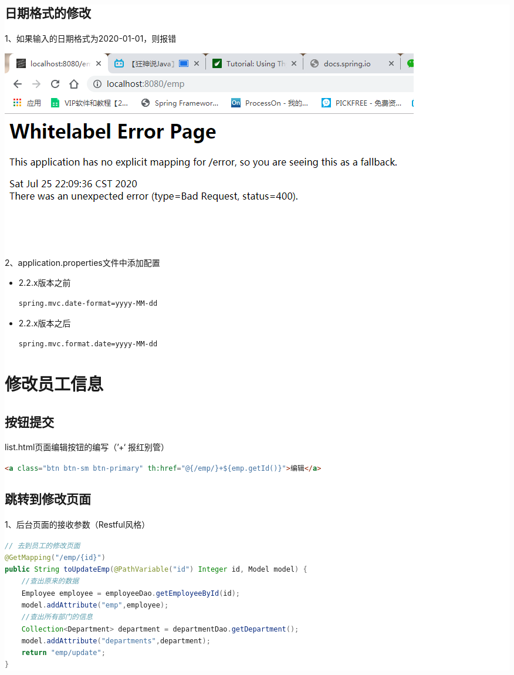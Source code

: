 

## 日期格式的修改

1、如果输入的日期格式为2020-01-01，则报错

![1595686182138](员工管理.assets/1595686182138.png)

2、application.properties文件中添加配置

- 2.2.x版本之前

  ```properties
  spring.mvc.date-format=yyyy-MM-dd
  ```

- 2.2.x版本之后

  ```properties
  spring.mvc.format.date=yyyy-MM-dd
  ```

# 修改员工信息

## 按钮提交

list.html页面编辑按钮的编写（’+‘ 报红别管）

```html
<a class="btn btn-sm btn-primary" th:href="@{/emp/}+${emp.getId()}">编辑</a>
```

## 跳转到修改页面

1、后台页面的接收参数（Restful风格）

```java
// 去到员工的修改页面
@GetMapping("/emp/{id}")
public String toUpdateEmp(@PathVariable("id") Integer id, Model model) {
    //查出原来的数据
    Employee employee = employeeDao.getEmployeeById(id);
    model.addAttribute("emp",employee);
    //查出所有部门的信息
    Collection<Department> department = departmentDao.getDepartment();
    model.addAttribute("departments",department);
    return "emp/update";
}
```
